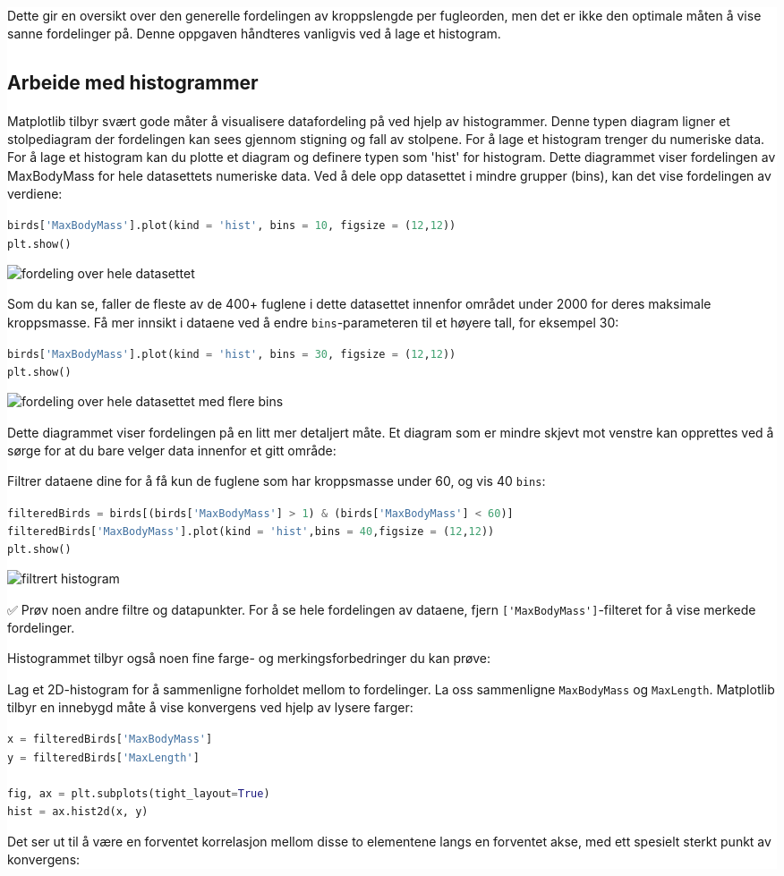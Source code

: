 Dette gir en oversikt over den generelle fordelingen av kroppslengde per fugleorden, men det er ikke den optimale måten å vise sanne fordelinger på. Denne oppgaven håndteres vanligvis ved å lage et histogram.

## Arbeide med histogrammer

Matplotlib tilbyr svært gode måter å visualisere datafordeling på ved hjelp av histogrammer. Denne typen diagram ligner et stolpediagram der fordelingen kan sees gjennom stigning og fall av stolpene. For å lage et histogram trenger du numeriske data. For å lage et histogram kan du plotte et diagram og definere typen som 'hist' for histogram. Dette diagrammet viser fordelingen av MaxBodyMass for hele datasettets numeriske data. Ved å dele opp datasettet i mindre grupper (bins), kan det vise fordelingen av verdiene:

```python
birds['MaxBodyMass'].plot(kind = 'hist', bins = 10, figsize = (12,12))
plt.show()
```
![fordeling over hele datasettet](../../../../3-Data-Visualization/10-visualization-distributions/images/dist1-wb.png)

Som du kan se, faller de fleste av de 400+ fuglene i dette datasettet innenfor området under 2000 for deres maksimale kroppsmasse. Få mer innsikt i dataene ved å endre `bins`-parameteren til et høyere tall, for eksempel 30:

```python
birds['MaxBodyMass'].plot(kind = 'hist', bins = 30, figsize = (12,12))
plt.show()
```
![fordeling over hele datasettet med flere bins](../../../../3-Data-Visualization/10-visualization-distributions/images/dist2-wb.png)

Dette diagrammet viser fordelingen på en litt mer detaljert måte. Et diagram som er mindre skjevt mot venstre kan opprettes ved å sørge for at du bare velger data innenfor et gitt område:

Filtrer dataene dine for å få kun de fuglene som har kroppsmasse under 60, og vis 40 `bins`:

```python
filteredBirds = birds[(birds['MaxBodyMass'] > 1) & (birds['MaxBodyMass'] < 60)]      
filteredBirds['MaxBodyMass'].plot(kind = 'hist',bins = 40,figsize = (12,12))
plt.show()     
```
![filtrert histogram](../../../../3-Data-Visualization/10-visualization-distributions/images/dist3-wb.png)

✅ Prøv noen andre filtre og datapunkter. For å se hele fordelingen av dataene, fjern `['MaxBodyMass']`-filteret for å vise merkede fordelinger.

Histogrammet tilbyr også noen fine farge- og merkingsforbedringer du kan prøve:

Lag et 2D-histogram for å sammenligne forholdet mellom to fordelinger. La oss sammenligne `MaxBodyMass` og `MaxLength`. Matplotlib tilbyr en innebygd måte å vise konvergens ved hjelp av lysere farger:

```python
x = filteredBirds['MaxBodyMass']
y = filteredBirds['MaxLength']

fig, ax = plt.subplots(tight_layout=True)
hist = ax.hist2d(x, y)
```
Det ser ut til å være en forventet korrelasjon mellom disse to elementene langs en forventet akse, med ett spesielt sterkt punkt av konvergens:
